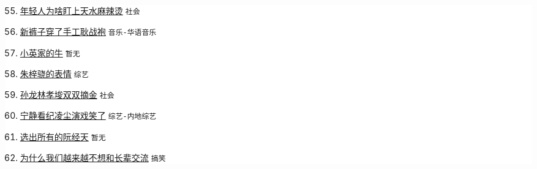 55. [年轻人为啥盯上天水麻辣烫](https://m.weibo.cn/search?containerid=100103type%3D1%26t%3D10%26q%3D%23%E5%B9%B4%E8%BD%BB%E4%BA%BA%E4%B8%BA%E5%95%A5%E7%9B%AF%E4%B8%8A%E5%A4%A9%E6%B0%B4%E9%BA%BB%E8%BE%A3%E7%83%AB%23&stream_entry_id=31&isnewpage=1&extparam=seat%3D1%26flag%3D0%26c_type%3D31%26cate%3D5001%26filter_type%3Drealtimehot%26dgr%3D0%26pos%3D21%26lcate%3D5001%26stream_entry_id%3D31%26band_rank%3D22%26realpos%3D22%26q%3D%2523%25E5%25B9%25B4%25E8%25BD%25BB%25E4%25BA%25BA%25E4%25B8%25BA%25E5%2595%25A5%25E7%259B%25AF%25E4%25B8%258A%25E5%25A4%25A9%25E6%25B0%25B4%25E9%25BA%25BB%25E8%25BE%25A3%25E7%2583%25AB%2523%26display_time%3D1710644991%26pre_seqid%3D1710644991356015739156) `社会` 

56. [新裤子穿了手工耿战袍](https://m.weibo.cn/search?containerid=100103type%3D1%26t%3D10%26q%3D%23%E6%96%B0%E8%A3%A4%E5%AD%90%E7%A9%BF%E4%BA%86%E6%89%8B%E5%B7%A5%E8%80%BF%E6%88%98%E8%A2%8D%23&stream_entry_id=31&isnewpage=1&extparam=seat%3D1%26flag%3D1%26c_type%3D31%26cate%3D5001%26filter_type%3Drealtimehot%26dgr%3D0%26pos%3D23%26lcate%3D5001%26stream_entry_id%3D31%26band_rank%3D24%26realpos%3D24%26q%3D%2523%25E6%2596%25B0%25E8%25A3%25A4%25E5%25AD%2590%25E7%25A9%25BF%25E4%25BA%2586%25E6%2589%258B%25E5%25B7%25A5%25E8%2580%25BF%25E6%2588%2598%25E8%25A2%258D%2523%26display_time%3D1710644991%26pre_seqid%3D1710644991356015739156) `音乐-华语音乐` 

57. [小英家的牛](https://m.weibo.cn/search?containerid=100103type%3D1%26t%3D10%26q%3D%E5%B0%8F%E8%8B%B1%E5%AE%B6%E7%9A%84%E7%89%9B&stream_entry_id=31&isnewpage=1&extparam=seat%3D1%26flag%3D0%26c_type%3D31%26cate%3D5001%26filter_type%3Drealtimehot%26dgr%3D0%26pos%3D26%26lcate%3D5001%26stream_entry_id%3D31%26band_rank%3D27%26realpos%3D27%26q%3D%25E5%25B0%258F%25E8%258B%25B1%25E5%25AE%25B6%25E7%259A%2584%25E7%2589%259B%26display_time%3D1710644991%26pre_seqid%3D1710644991356015739156) `暂无` 

58. [朱梓骁的表情](https://m.weibo.cn/search?containerid=100103type%3D1%26t%3D10%26q%3D%23%E6%9C%B1%E6%A2%93%E9%AA%81%E7%9A%84%E8%A1%A8%E6%83%85%23&stream_entry_id=31&isnewpage=1&extparam=seat%3D1%26flag%3D1%26c_type%3D31%26cate%3D5001%26filter_type%3Drealtimehot%26dgr%3D0%26pos%3D28%26lcate%3D5001%26stream_entry_id%3D31%26band_rank%3D29%26realpos%3D29%26q%3D%2523%25E6%259C%25B1%25E6%25A2%2593%25E9%25AA%2581%25E7%259A%2584%25E8%25A1%25A8%25E6%2583%2585%2523%26display_time%3D1710644991%26pre_seqid%3D1710644991356015739156) `综艺` 

59. [孙龙林孝埈双双摘金](https://m.weibo.cn/search?containerid=100103type%3D1%26t%3D10%26q%3D%23%E5%AD%99%E9%BE%99%E6%9E%97%E5%AD%9D%E5%9F%88%E5%8F%8C%E5%8F%8C%E6%91%98%E9%87%91%23&stream_entry_id=31&isnewpage=1&extparam=seat%3D1%26flag%3D1%26c_type%3D31%26cate%3D5001%26filter_type%3Drealtimehot%26dgr%3D0%26pos%3D29%26lcate%3D5001%26stream_entry_id%3D31%26band_rank%3D30%26realpos%3D30%26q%3D%2523%25E5%25AD%2599%25E9%25BE%2599%25E6%259E%2597%25E5%25AD%259D%25E5%259F%2588%25E5%258F%258C%25E5%258F%258C%25E6%2591%2598%25E9%2587%2591%2523%26display_time%3D1710644991%26pre_seqid%3D1710644991356015739156) `社会` 

60. [宁静看纪凌尘演戏笑了](https://m.weibo.cn/search?containerid=100103type%3D1%26t%3D10%26q%3D%23%E5%AE%81%E9%9D%99%E7%9C%8B%E7%BA%AA%E5%87%8C%E5%B0%98%E6%BC%94%E6%88%8F%E7%AC%91%E4%BA%86%23&stream_entry_id=31&isnewpage=1&extparam=seat%3D1%26flag%3D0%26c_type%3D31%26cate%3D5001%26filter_type%3Drealtimehot%26dgr%3D0%26pos%3D30%26lcate%3D5001%26stream_entry_id%3D31%26band_rank%3D31%26realpos%3D31%26q%3D%2523%25E5%25AE%2581%25E9%259D%2599%25E7%259C%258B%25E7%25BA%25AA%25E5%2587%258C%25E5%25B0%2598%25E6%25BC%2594%25E6%2588%258F%25E7%25AC%2591%25E4%25BA%2586%2523%26display_time%3D1710644991%26pre_seqid%3D1710644991356015739156) `综艺-内地综艺` 

61. [选出所有的阮经天](https://m.weibo.cn/search?containerid=100103type%3D1%26t%3D10%26q%3D%E9%80%89%E5%87%BA%E6%89%80%E6%9C%89%E7%9A%84%E9%98%AE%E7%BB%8F%E5%A4%A9&stream_entry_id=31&isnewpage=1&extparam=seat%3D1%26flag%3D0%26c_type%3D31%26cate%3D5001%26filter_type%3Drealtimehot%26dgr%3D0%26pos%3D31%26lcate%3D5001%26stream_entry_id%3D31%26band_rank%3D32%26realpos%3D32%26q%3D%25E9%2580%2589%25E5%2587%25BA%25E6%2589%2580%25E6%259C%2589%25E7%259A%2584%25E9%2598%25AE%25E7%25BB%258F%25E5%25A4%25A9%26display_time%3D1710644991%26pre_seqid%3D1710644991356015739156) `暂无` 

62. [为什么我们越来越不想和长辈交流](https://m.weibo.cn/search?containerid=100103type%3D1%26t%3D10%26q%3D%23%E4%B8%BA%E4%BB%80%E4%B9%88%E6%88%91%E4%BB%AC%E8%B6%8A%E6%9D%A5%E8%B6%8A%E4%B8%8D%E6%83%B3%E5%92%8C%E9%95%BF%E8%BE%88%E4%BA%A4%E6%B5%81%23&stream_entry_id=31&isnewpage=1&extparam=seat%3D1%26flag%3D1%26c_type%3D31%26cate%3D5001%26filter_type%3Drealtimehot%26dgr%3D0%26pos%3D32%26lcate%3D5001%26stream_entry_id%3D31%26band_rank%3D33%26realpos%3D33%26q%3D%2523%25E4%25B8%25BA%25E4%25BB%2580%25E4%25B9%2588%25E6%2588%2591%25E4%25BB%25AC%25E8%25B6%258A%25E6%259D%25A5%25E8%25B6%258A%25E4%25B8%258D%25E6%2583%25B3%25E5%2592%258C%25E9%2595%25BF%25E8%25BE%2588%25E4%25BA%25A4%25E6%25B5%2581%2523%26display_time%3D1710644991%26pre_seqid%3D1710644991356015739156) `搞笑` 
